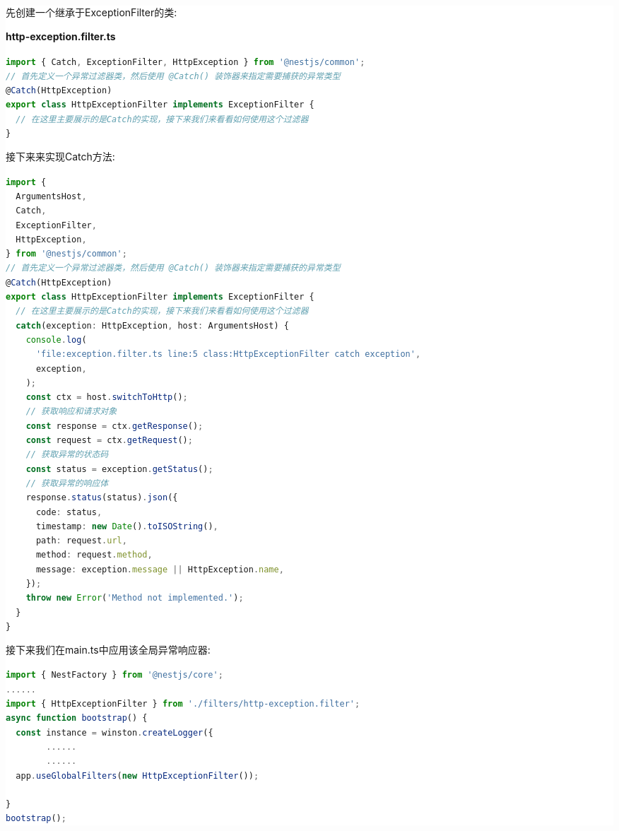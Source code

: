先创建一个继承于ExceptionFilter的类:

**http-exception.filter.ts**

```typescript
import { Catch, ExceptionFilter, HttpException } from '@nestjs/common';
// 首先定义一个异常过滤器类，然后使用 @Catch() 装饰器来指定需要捕获的异常类型
@Catch(HttpException)
export class HttpExceptionFilter implements ExceptionFilter {
  // 在这里主要展示的是Catch的实现，接下来我们来看看如何使用这个过滤器
}

```

接下来来实现Catch方法:

```typescript
import {
  ArgumentsHost,
  Catch,
  ExceptionFilter,
  HttpException,
} from '@nestjs/common';
// 首先定义一个异常过滤器类，然后使用 @Catch() 装饰器来指定需要捕获的异常类型
@Catch(HttpException)
export class HttpExceptionFilter implements ExceptionFilter {
  // 在这里主要展示的是Catch的实现，接下来我们来看看如何使用这个过滤器
  catch(exception: HttpException, host: ArgumentsHost) {
    console.log(
      'file:exception.filter.ts line:5 class:HttpExceptionFilter catch exception',
      exception,
    );
    const ctx = host.switchToHttp();
    // 获取响应和请求对象
    const response = ctx.getResponse();
    const request = ctx.getRequest();
    // 获取异常的状态码
    const status = exception.getStatus();
    // 获取异常的响应体
    response.status(status).json({
      code: status,
      timestamp: new Date().toISOString(),
      path: request.url,
      method: request.method,
      message: exception.message || HttpException.name,
    });
    throw new Error('Method not implemented.');
  }
}

```

接下来我们在main.ts中应用该全局异常响应器:
```typescript
import { NestFactory } from '@nestjs/core';
......
import { HttpExceptionFilter } from './filters/http-exception.filter';
async function bootstrap() {
  const instance = winston.createLogger({
 		......
      	......
  app.useGlobalFilters(new HttpExceptionFilter());

}
bootstrap();

```